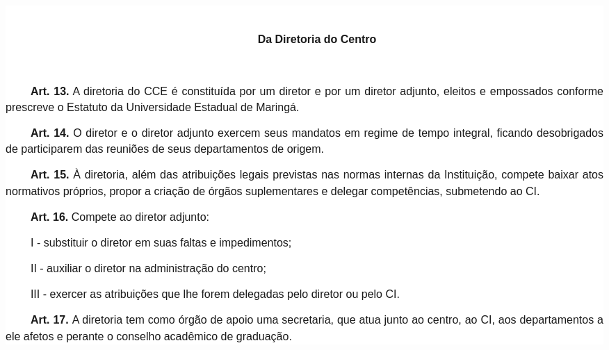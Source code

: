 <p class=MsoNormal align=center style='margin-left:27.0pt;text-align:center'><b
style='mso-bidi-font-weight:normal'><span style='font-size:12.0pt;font-family:
Arial;mso-no-proof:yes'><o:p>&nbsp;</o:p></span></b></p>

<p class=MsoNormal align=center style='margin-left:27.0pt;text-align:center'><b
style='mso-bidi-font-weight:normal'><span style='font-size:12.0pt;font-family:
Arial;mso-no-proof:yes'>Da Diretoria do Centro<o:p></o:p></span></b></p>

<p class=MsoNormal style='margin-left:27.0pt;text-align:justify'><span
style='font-size:12.0pt;font-family:Arial;mso-no-proof:yes'><o:p>&nbsp;</o:p></span></p>

<p class=MsoNormal style='margin-bottom:6.0pt;text-align:justify;text-indent:
26.95pt'><b style='mso-bidi-font-weight:normal'><span style='font-size:12.0pt;
font-family:Arial;mso-no-proof:yes'>Art. <st1:metricconverter ProductID="13. A"
w:st="on">13.<span style='font-weight:normal'> A</span></st1:metricconverter><span
style='font-weight:normal'> diretoria do CCE é constituída por um diretor e por
um diretor adjunto, eleitos e empossados conforme prescreve o Estatuto da
Universidade Estadual de Maringá.<o:p></o:p></span></span></b></p>

<p class=MsoNormal style='margin-bottom:6.0pt;text-align:justify;text-indent:
26.95pt'><b style='mso-bidi-font-weight:normal'><span style='font-size:12.0pt;
font-family:Arial;mso-no-proof:yes'>Art. 14. </span></b><span style='font-size:
12.0pt;font-family:Arial;mso-no-proof:yes'>O diretor e o diretor adjunto exercem
seus mandatos em regime de tempo integral, ficando desobrigados de participarem
das reuniões de seus departamentos de origem.<o:p></o:p></span></p>

<p class=MsoNormal style='margin-bottom:6.0pt;text-align:justify;text-indent:
26.95pt'><b style='mso-bidi-font-weight:normal'><span style='font-size:12.0pt;
font-family:Arial;mso-no-proof:yes'>Art. 15.</span></b><span style='font-size:
12.0pt;font-family:Arial;mso-no-proof:yes'> À diretoria, além das atribuições
legais previstas nas normas internas da Instituição, compete baixar atos
normativos próprios, propor a criação de órgãos suplementares e delegar
competências, submetendo ao CI.<o:p></o:p></span></p>

<p class=MsoNormal style='text-align:justify;text-indent:27.0pt'><b
style='mso-bidi-font-weight:normal'><span style='font-size:12.0pt;font-family:
Arial;mso-no-proof:yes'>Art. 16. </span></b><span style='font-size:12.0pt;
font-family:Arial;mso-no-proof:yes'>Compete ao diretor adjunto:<o:p></o:p></span></p>

<p class=MsoNormal style='text-align:justify;text-indent:27.0pt'><span
style='font-size:12.0pt;font-family:Arial;mso-no-proof:yes'>I - substituir o
diretor em suas faltas e impedimentos;<o:p></o:p></span></p>

<p class=MsoNormal style='text-align:justify;text-indent:27.0pt'><span
style='font-size:12.0pt;font-family:Arial;mso-no-proof:yes'>II - auxiliar o
diretor na administração do centro;<o:p></o:p></span></p>

<p class=MsoNormal style='margin-bottom:6.0pt;text-align:justify;text-indent:
26.95pt'><span style='font-size:12.0pt;font-family:Arial;mso-no-proof:yes'>III -
exercer as atribuições que lhe forem delegadas pelo diretor ou pelo CI.<o:p></o:p></span></p>

<p class=MsoNormal style='text-align:justify;text-indent:27.0pt'><b
style='mso-bidi-font-weight:normal'><span style='font-size:12.0pt;font-family:
Arial;mso-no-proof:yes'>Art. <st1:metricconverter ProductID="17. A" w:st="on">17.
 <span style='font-weight:normal'>A</span></st1:metricconverter><span
style='font-weight:normal'> diretoria tem como órgão de apoio uma secretaria,
que atua junto ao centro, ao CI, aos departamentos a ele afetos e perante o conselho
acadêmico de graduação.<o:p></o:p></span></span></b></p>
